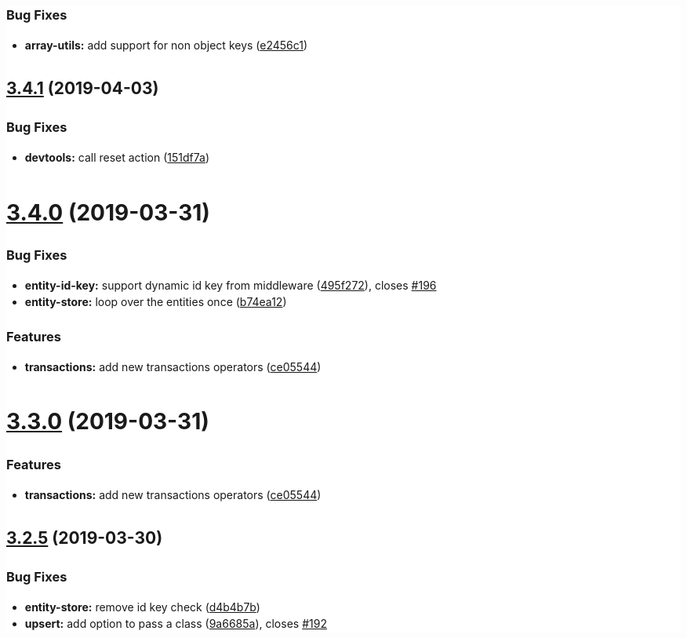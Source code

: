 ### Bug Fixes

- **array-utils:** add support for non object keys ([e2456c1](https://github.com/datorama/akita/commit/e2456c1))

<a name="3.4.1"></a>

## [3.4.1](https://github.com/datorama/akita/compare/v3.4.0...v3.4.1) (2019-04-03)

### Bug Fixes

- **devtools:** call reset action ([151df7a](https://github.com/datorama/akita/commit/151df7a))

<a name="3.4.0"></a>

# [3.4.0](https://github.com/datorama/akita/compare/v3.2.5...v3.4.0) (2019-03-31)

### Bug Fixes

- **entity-id-key:** support dynamic id key from middleware ([495f272](https://github.com/datorama/akita/commit/495f272)), closes [#196](https://github.com/datorama/akita/issues/196)
- **entity-store:** loop over the entities once ([b74ea12](https://github.com/datorama/akita/commit/b74ea12))

### Features

- **transactions:** add new transactions operators ([ce05544](https://github.com/datorama/akita/commit/ce05544))

<a name="3.3.0"></a>

# [3.3.0](https://github.com/datorama/akita/compare/v3.2.5...v3.3.0) (2019-03-31)

### Features

- **transactions:** add new transactions operators ([ce05544](https://github.com/datorama/akita/commit/ce05544))

<a name="3.2.5"></a>

## [3.2.5](https://github.com/datorama/akita/compare/v3.0.1...v3.2.5) (2019-03-30)

### Bug Fixes

- **entity-store:** remove id key check ([d4b4b7b](https://github.com/datorama/akita/commit/d4b4b7b))
- **upsert:** add option to pass a class ([9a6685a](https://github.com/datorama/akita/commit/9a6685a)), closes [#192](https://github.com/datorama/akita/issues/192)
